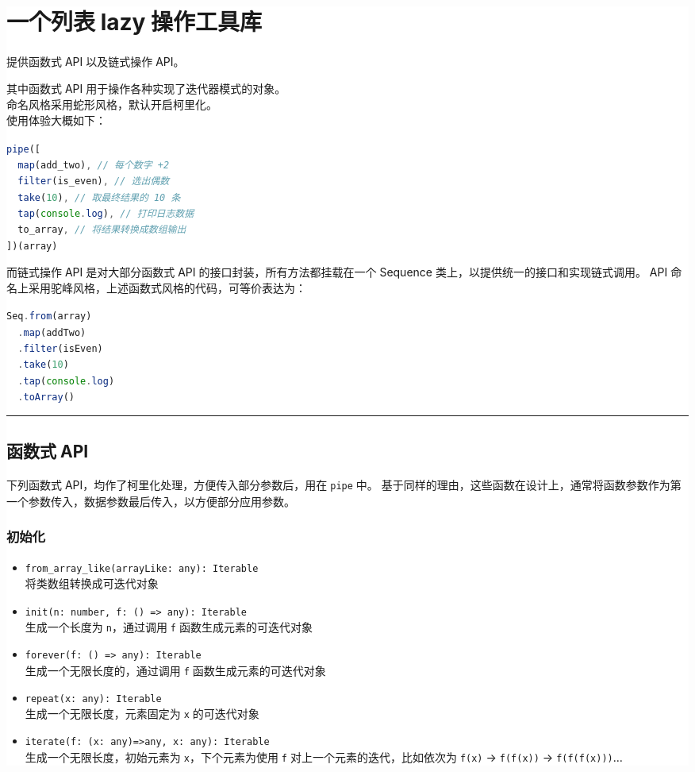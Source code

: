 # 一个列表 lazy 操作工具库

提供函数式 API 以及链式操作 API。

其中函数式 API 用于操作各种实现了迭代器模式的对象。  
命名风格采用蛇形风格，默认开启柯里化。  
使用体验大概如下：

```js
pipe([
  map(add_two), // 每个数字 +2
  filter(is_even), // 选出偶数
  take(10), // 取最终结果的 10 条
  tap(console.log), // 打印日志数据
  to_array, // 将结果转换成数组输出
])(array)
```

而链式操作 API 是对大部分函数式 API 的接口封装，所有方法都挂载在一个 Sequence 类上，以提供统一的接口和实现链式调用。
API 命名上采用驼峰风格，上述函数式风格的代码，可等价表达为：

```js
Seq.from(array)
  .map(addTwo)
  .filter(isEven)
  .take(10)
  .tap(console.log)
  .toArray()
```

---

## 函数式 API

下列函数式 API，均作了柯里化处理，方便传入部分参数后，用在 `pipe` 中。
基于同样的理由，这些函数在设计上，通常将函数参数作为第一个参数传入，数据参数最后传入，以方便部分应用参数。

### 初始化

- `from_array_like(arrayLike: any): Iterable`  
将类数组转换成可迭代对象  

- `init(n: number, f: () => any): Iterable`  
生成一个长度为 `n`，通过调用 `f` 函数生成元素的可迭代对象  

- `forever(f: () => any): Iterable`  
生成一个无限长度的，通过调用 `f` 函数生成元素的可迭代对象  

- `repeat(x: any): Iterable`  
生成一个无限长度，元素固定为 `x` 的可迭代对象  

- `iterate(f: (x: any)=>any, x: any): Iterable`  
生成一个无限长度，初始元素为 `x`，下个元素为使用 `f` 对上一个元素的迭代，比如依次为 `f(x)` -> `f(f(x))` -> `f(f(f(x)))`…  

